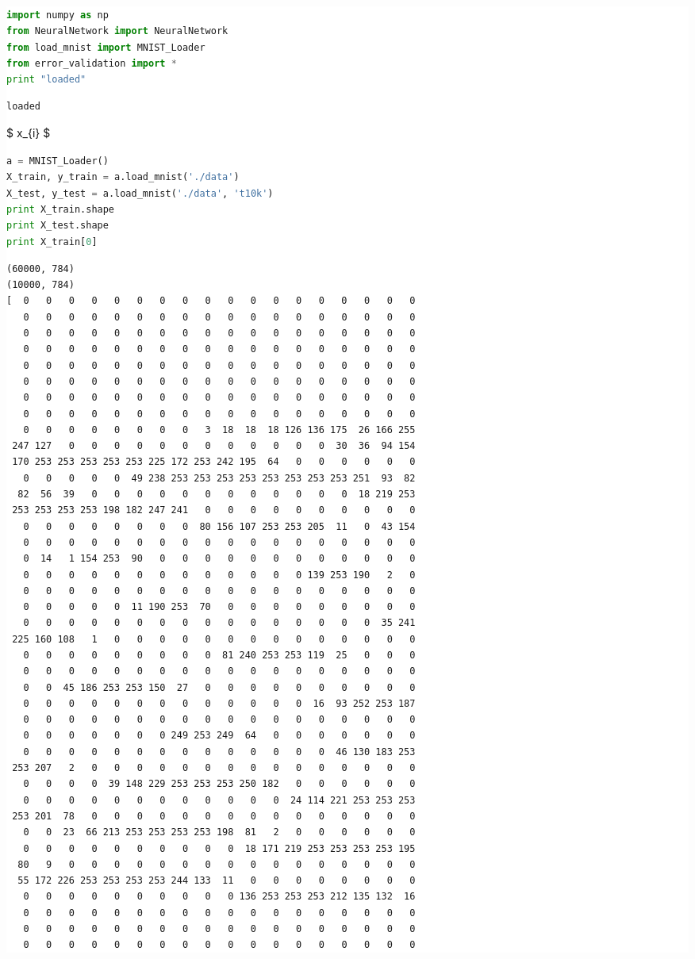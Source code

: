 

```python
import numpy as np
from NeuralNetwork import NeuralNetwork
from load_mnist import MNIST_Loader
from error_validation import *
print "loaded"
```

    loaded


$ x_{i} $


```python
a = MNIST_Loader()
X_train, y_train = a.load_mnist('./data')
X_test, y_test = a.load_mnist('./data', 't10k')
print X_train.shape
print X_test.shape
print X_train[0]
```

    (60000, 784)
    (10000, 784)
    [  0   0   0   0   0   0   0   0   0   0   0   0   0   0   0   0   0   0
       0   0   0   0   0   0   0   0   0   0   0   0   0   0   0   0   0   0
       0   0   0   0   0   0   0   0   0   0   0   0   0   0   0   0   0   0
       0   0   0   0   0   0   0   0   0   0   0   0   0   0   0   0   0   0
       0   0   0   0   0   0   0   0   0   0   0   0   0   0   0   0   0   0
       0   0   0   0   0   0   0   0   0   0   0   0   0   0   0   0   0   0
       0   0   0   0   0   0   0   0   0   0   0   0   0   0   0   0   0   0
       0   0   0   0   0   0   0   0   0   0   0   0   0   0   0   0   0   0
       0   0   0   0   0   0   0   0   3  18  18  18 126 136 175  26 166 255
     247 127   0   0   0   0   0   0   0   0   0   0   0   0  30  36  94 154
     170 253 253 253 253 253 225 172 253 242 195  64   0   0   0   0   0   0
       0   0   0   0   0  49 238 253 253 253 253 253 253 253 253 251  93  82
      82  56  39   0   0   0   0   0   0   0   0   0   0   0   0  18 219 253
     253 253 253 253 198 182 247 241   0   0   0   0   0   0   0   0   0   0
       0   0   0   0   0   0   0   0  80 156 107 253 253 205  11   0  43 154
       0   0   0   0   0   0   0   0   0   0   0   0   0   0   0   0   0   0
       0  14   1 154 253  90   0   0   0   0   0   0   0   0   0   0   0   0
       0   0   0   0   0   0   0   0   0   0   0   0   0 139 253 190   2   0
       0   0   0   0   0   0   0   0   0   0   0   0   0   0   0   0   0   0
       0   0   0   0   0  11 190 253  70   0   0   0   0   0   0   0   0   0
       0   0   0   0   0   0   0   0   0   0   0   0   0   0   0   0  35 241
     225 160 108   1   0   0   0   0   0   0   0   0   0   0   0   0   0   0
       0   0   0   0   0   0   0   0   0  81 240 253 253 119  25   0   0   0
       0   0   0   0   0   0   0   0   0   0   0   0   0   0   0   0   0   0
       0   0  45 186 253 253 150  27   0   0   0   0   0   0   0   0   0   0
       0   0   0   0   0   0   0   0   0   0   0   0   0  16  93 252 253 187
       0   0   0   0   0   0   0   0   0   0   0   0   0   0   0   0   0   0
       0   0   0   0   0   0   0 249 253 249  64   0   0   0   0   0   0   0
       0   0   0   0   0   0   0   0   0   0   0   0   0   0  46 130 183 253
     253 207   2   0   0   0   0   0   0   0   0   0   0   0   0   0   0   0
       0   0   0   0  39 148 229 253 253 253 250 182   0   0   0   0   0   0
       0   0   0   0   0   0   0   0   0   0   0   0  24 114 221 253 253 253
     253 201  78   0   0   0   0   0   0   0   0   0   0   0   0   0   0   0
       0   0  23  66 213 253 253 253 253 198  81   2   0   0   0   0   0   0
       0   0   0   0   0   0   0   0   0   0  18 171 219 253 253 253 253 195
      80   9   0   0   0   0   0   0   0   0   0   0   0   0   0   0   0   0
      55 172 226 253 253 253 253 244 133  11   0   0   0   0   0   0   0   0
       0   0   0   0   0   0   0   0   0   0 136 253 253 253 212 135 132  16
       0   0   0   0   0   0   0   0   0   0   0   0   0   0   0   0   0   0
       0   0   0   0   0   0   0   0   0   0   0   0   0   0   0   0   0   0
       0   0   0   0   0   0   0   0   0   0   0   0   0   0   0   0   0   0